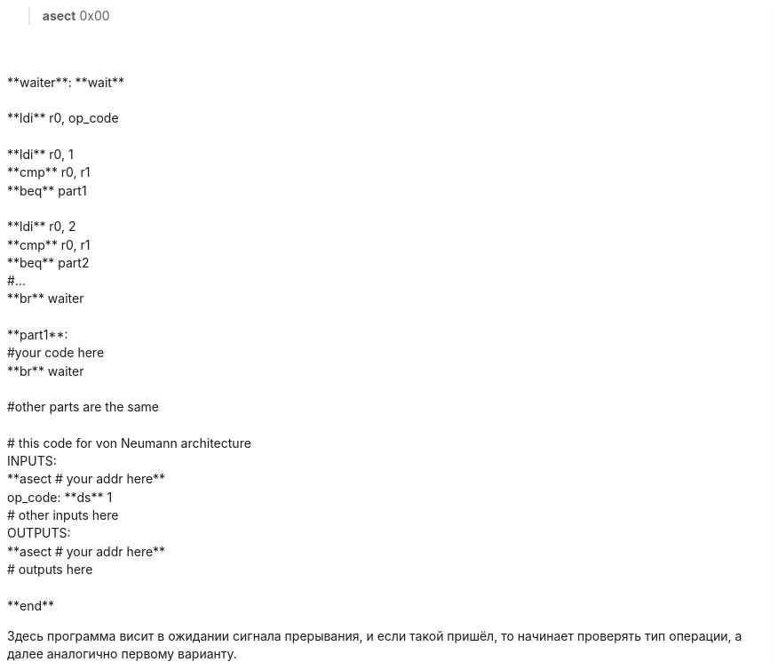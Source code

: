 > **asect** 0x00
<br>
<br>    **waiter**: **wait**
<br>
<br>    **ldi** r0, op_code
<br>
<br>    **ldi** r0, 1
<br>    **cmp** r0, r1
<br>    **beq** part1
<br>
<br>    **ldi** r0, 2
<br>    **cmp** r0, r1
<br>    **beq** part2
<br>    #…
<br>    **br** waiter
<br>
<br>    **part1**:
<br>       #your code here
<br>       **br** waiter
<br>
<br>    #other parts are the same
<br>
<br>    # this code for von Neumann architecture
<br>INPUTS:
<br>    **asect # your addr here**
<br>    op_code: **ds** 1
<br>    # other inputs here
<br>OUTPUTS:
<br>    **asect # your addr here**
<br>    # outputs here
<br>
<br>**end**

Здесь программа висит в ожидании сигнала прерывания, и если такой пришёл, то начинает проверять тип операции, а далее аналогично первому варианту.